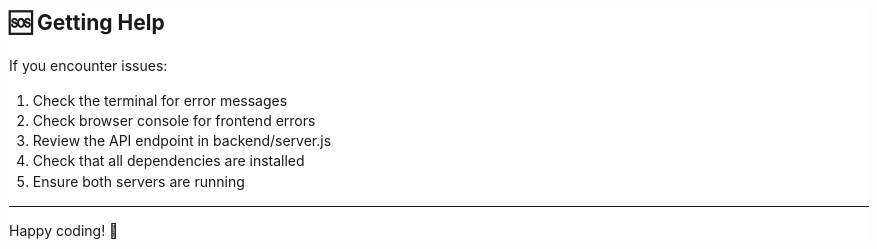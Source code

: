 ## 🆘 Getting Help

If you encounter issues:
1. Check the terminal for error messages
2. Check browser console for frontend errors
3. Review the API endpoint in backend/server.js
4. Check that all dependencies are installed
5. Ensure both servers are running

---

Happy coding! 🎉
